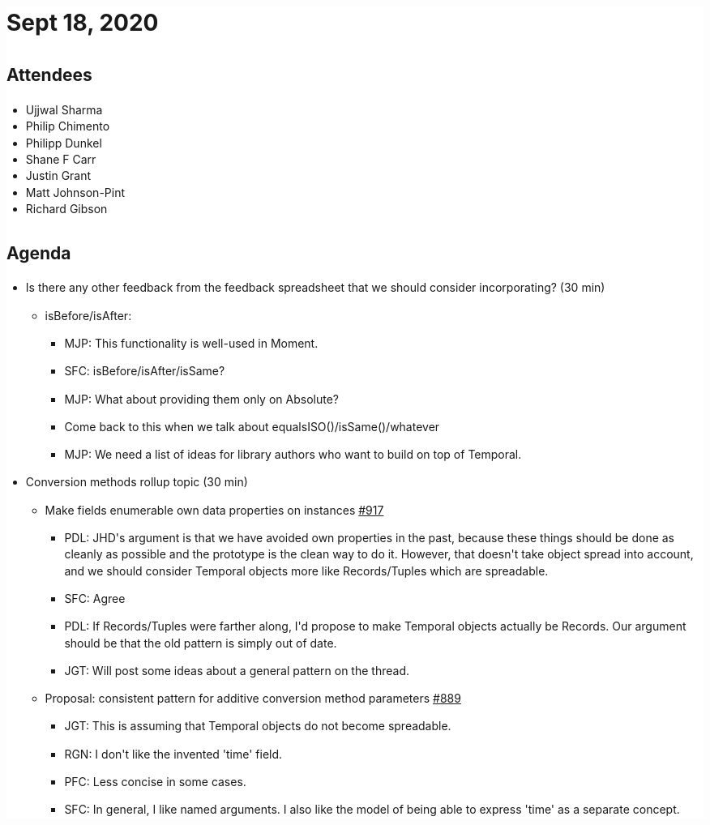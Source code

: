 # Sept 18, 2020

## Attendees

- Ujjwal Sharma
- Philip Chimento
- Philipp Dunkel
- Shane F Carr
- Justin Grant
- Matt Johnson-Pint
- Richard Gibson

## Agenda

* Is there any other feedback from the feedback spreadsheet that we should consider incorporating? (30 min)

    * isBefore/isAfter:

        * MJP: This functionality is well-used in Moment.

        * SFC: isBefore/isAfter/isSame?

        * MJP: What about providing them only on Absolute?

        * Come back to this when we talk about equalsISO()/isSame()/whatever

        * MJP: We need a list of ideas for library authors who want to build on top of Temporal.

* Conversion methods rollup topic (30 min)

    * Make fields enumerable own data properties on instances [#917](https://github.com/tc39/proposal-temporal/issues/917)

        * PDL: JHD's argument is that we have avoided own properties in the past, because these things should be done as cleanly as possible and the prototype is the clean way to do it. However, that doesn't take object spread into account, and we should consider Temporal objects more like Records/Tuples which are spreadable.

        * SFC: Agree

        * PDL: If Records/Tuples were farther along, I'd propose to make Temporal objects actually be Records. Our argument should be that the old pattern is simply out of date.

        * JGT: Will post some ideas about a general pattern on the thread.

    * Proposal: consistent pattern for additive conversion method parameters [#889](https://github.com/tc39/proposal-temporal/issues/889)

        * JGT: This is assuming that Temporal objects do not become spreadable.

        * RGN: I don't like the invented 'time' field.

        * PFC: Less concise in some cases.

        * SFC: In general, I like named arguments. I also like the model of being able to express 'time' as a separate concept.
